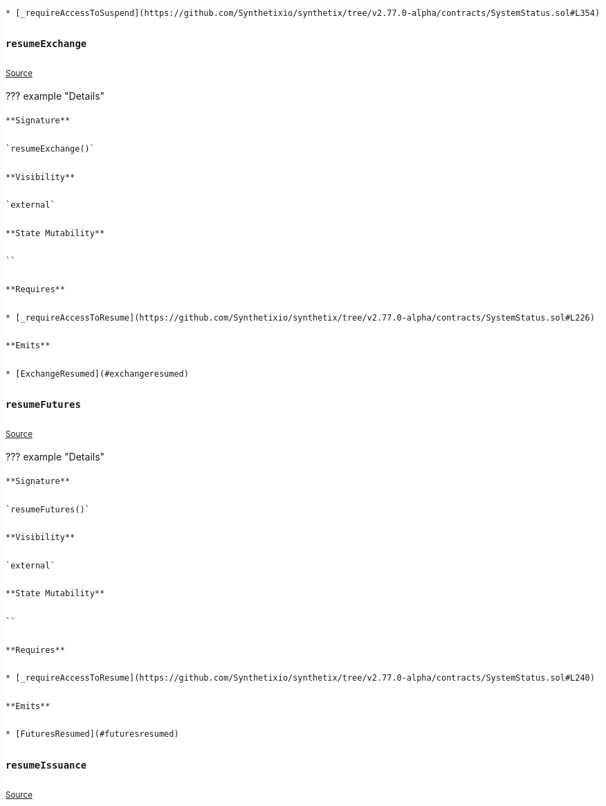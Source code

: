     * [_requireAccessToSuspend](https://github.com/Synthetixio/synthetix/tree/v2.77.0-alpha/contracts/SystemStatus.sol#L354)

### `resumeExchange`

<sub>[Source](https://github.com/Synthetixio/synthetix/tree/v2.77.0-alpha/contracts/SystemStatus.sol#L225)</sub>

??? example "Details"

    **Signature**

    `resumeExchange()`

    **Visibility**

    `external`

    **State Mutability**

    ``

    **Requires**

    * [_requireAccessToResume](https://github.com/Synthetixio/synthetix/tree/v2.77.0-alpha/contracts/SystemStatus.sol#L226)

    **Emits**

    * [ExchangeResumed](#exchangeresumed)

### `resumeFutures`

<sub>[Source](https://github.com/Synthetixio/synthetix/tree/v2.77.0-alpha/contracts/SystemStatus.sol#L239)</sub>

??? example "Details"

    **Signature**

    `resumeFutures()`

    **Visibility**

    `external`

    **State Mutability**

    ``

    **Requires**

    * [_requireAccessToResume](https://github.com/Synthetixio/synthetix/tree/v2.77.0-alpha/contracts/SystemStatus.sol#L240)

    **Emits**

    * [FuturesResumed](#futuresresumed)

### `resumeIssuance`

<sub>[Source](https://github.com/Synthetixio/synthetix/tree/v2.77.0-alpha/contracts/SystemStatus.sol#L211)</sub>
